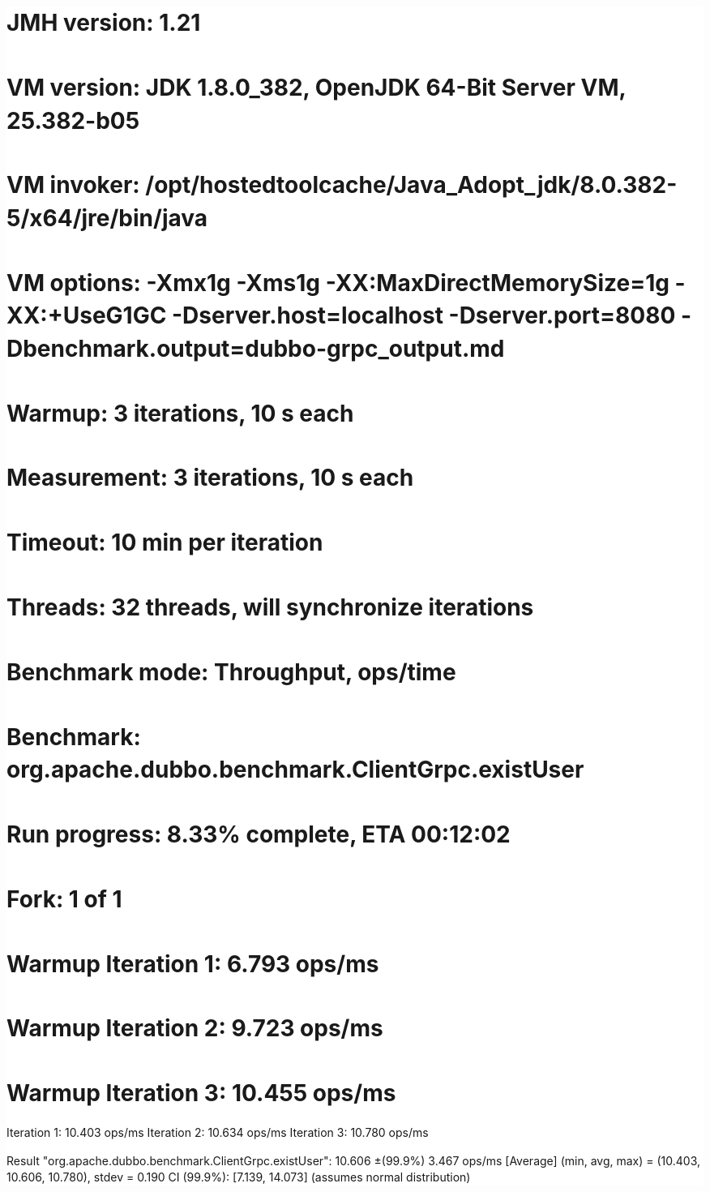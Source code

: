 
# JMH version: 1.21
# VM version: JDK 1.8.0_382, OpenJDK 64-Bit Server VM, 25.382-b05
# VM invoker: /opt/hostedtoolcache/Java_Adopt_jdk/8.0.382-5/x64/jre/bin/java
# VM options: -Xmx1g -Xms1g -XX:MaxDirectMemorySize=1g -XX:+UseG1GC -Dserver.host=localhost -Dserver.port=8080 -Dbenchmark.output=dubbo-grpc_output.md
# Warmup: 3 iterations, 10 s each
# Measurement: 3 iterations, 10 s each
# Timeout: 10 min per iteration
# Threads: 32 threads, will synchronize iterations
# Benchmark mode: Throughput, ops/time
# Benchmark: org.apache.dubbo.benchmark.ClientGrpc.existUser

# Run progress: 8.33% complete, ETA 00:12:02
# Fork: 1 of 1
# Warmup Iteration   1: 6.793 ops/ms
# Warmup Iteration   2: 9.723 ops/ms
# Warmup Iteration   3: 10.455 ops/ms
Iteration   1: 10.403 ops/ms
Iteration   2: 10.634 ops/ms
Iteration   3: 10.780 ops/ms


Result "org.apache.dubbo.benchmark.ClientGrpc.existUser":
  10.606 ±(99.9%) 3.467 ops/ms [Average]
  (min, avg, max) = (10.403, 10.606, 10.780), stdev = 0.190
  CI (99.9%): [7.139, 14.073] (assumes normal distribution)
